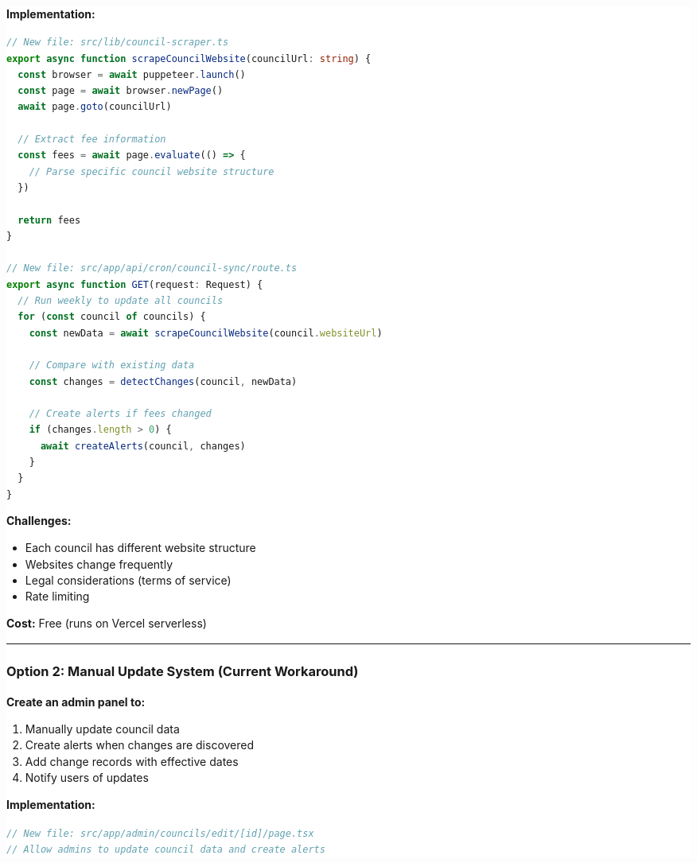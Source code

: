 **Implementation:**
```typescript
// New file: src/lib/council-scraper.ts
export async function scrapeCouncilWebsite(councilUrl: string) {
  const browser = await puppeteer.launch()
  const page = await browser.newPage()
  await page.goto(councilUrl)
  
  // Extract fee information
  const fees = await page.evaluate(() => {
    // Parse specific council website structure
  })
  
  return fees
}

// New file: src/app/api/cron/council-sync/route.ts
export async function GET(request: Request) {
  // Run weekly to update all councils
  for (const council of councils) {
    const newData = await scrapeCouncilWebsite(council.websiteUrl)
    
    // Compare with existing data
    const changes = detectChanges(council, newData)
    
    // Create alerts if fees changed
    if (changes.length > 0) {
      await createAlerts(council, changes)
    }
  }
}
```

**Challenges:**
- Each council has different website structure
- Websites change frequently
- Legal considerations (terms of service)
- Rate limiting

**Cost:** Free (runs on Vercel serverless)

---

### Option 2: Manual Update System (Current Workaround)

**Create an admin panel to:**
1. Manually update council data
2. Create alerts when changes are discovered
3. Add change records with effective dates
4. Notify users of updates

**Implementation:**
```typescript
// New file: src/app/admin/councils/edit/[id]/page.tsx
// Allow admins to update council data and create alerts
```
